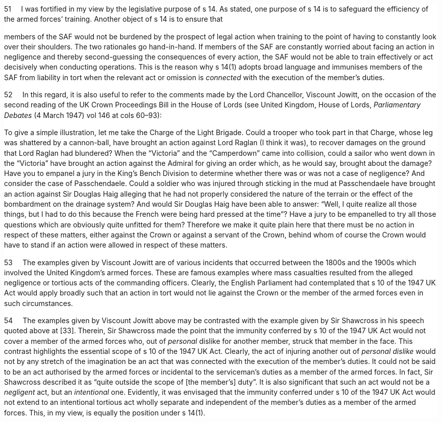 51     I was fortified in my view by the legislative purpose of s 14. As stated, one purpose of s 14 is to safeguard the efficiency of the armed forces’ training. Another object of s 14 is to ensure that 


members of the SAF would not be burdened by the prospect of legal action when training to the point of having to constantly look over their shoulders. The two rationales go hand-in-hand. If members of the SAF are constantly worried about facing an action in negligence and thereby second-guessing the consequences of every action, the SAF would not be able to train effectively or act decisively when conducting operations. This is the reason why s 14(1) adopts broad language and immunises members of the SAF from liability in tort when the relevant act or omission is _connected_ with the execution of the member’s duties. 

52     In this regard, it is also useful to refer to the comments made by the Lord Chancellor, Viscount Jowitt, on the occasion of the second reading of the UK Crown Proceedings Bill in the House of Lords (see United Kingdom, House of Lords, _Parliamentary Debates_ (4 March 1947) vol 146 at cols 60–93): 

 To give a simple illustration, let me take the Charge of the Light Brigade. Could a trooper who took part in that Charge, whose leg was shattered by a cannon-ball, have brought an action against Lord Raglan (I think it was), to recover damages on the ground that Lord Raglan had blundered? When the “Victoria” and the “Camperdown” came into collision, could a sailor who went down in the “Victoria” have brought an action against the Admiral for giving an order which, as he would say, brought about the damage? Have you to empanel a jury in the King’s Bench Division to determine whether there was or was not a case of negligence? And consider the case of Passchendaele. Could a soldier who was injured through sticking in the mud at Passchendaele have brought an action against Sir Douglas Haig alleging that he had not properly considered the nature of the terrain or the effect of the bombardment on the drainage system? And would Sir Douglas Haig have been able to answer: “Well, I quite realize all those things, but I had to do this because the French were being hard pressed at the time”? Have a jury to be empanelled to try all those questions which are obviously quite unfitted for them? Therefore we make it quite plain here that there must be no action in respect of these matters, either against the Crown or against a servant of the Crown, behind whom of course the Crown would have to stand if an action were allowed in respect of these matters. 

53     The examples given by Viscount Jowitt are of various incidents that occurred between the 1800s and the 1900s which involved the United Kingdom’s armed forces. These are famous examples where mass casualties resulted from the alleged negligence or tortious acts of the commanding officers. Clearly, the English Parliament had contemplated that s 10 of the 1947 UK Act would apply broadly such that an action in tort would not lie against the Crown or the member of the armed forces even in such circumstances. 

54     The examples given by Viscount Jowitt above may be contrasted with the example given by Sir Shawcross in his speech quoted above at [33]. Therein, Sir Shawcross made the point that the immunity conferred by s 10 of the 1947 UK Act would not cover a member of the armed forces who, out of _personal_ dislike for another member, struck that member in the face. This contrast highlights the essential scope of s 10 of the 1947 UK Act. Clearly, the act of injuring another out of _personal dislike_ would not by any stretch of the imagination be an act that was connected with the execution of the member’s duties. It could not be said to be an act authorised by the armed forces or incidental to the serviceman’s duties as a member of the armed forces. In fact, Sir Shawcross described it as “quite outside the scope of [the member’s] duty”. It is also significant that such an act would not be a _negligent_ act, but an _intentional_ one. Evidently, it was envisaged that the immunity conferred under s 10 of the 1947 UK Act would not extend to an intentional tortious act wholly separate and independent of the member’s duties as a member of the armed forces. This, in my view, is equally the position under s 14(1). 
